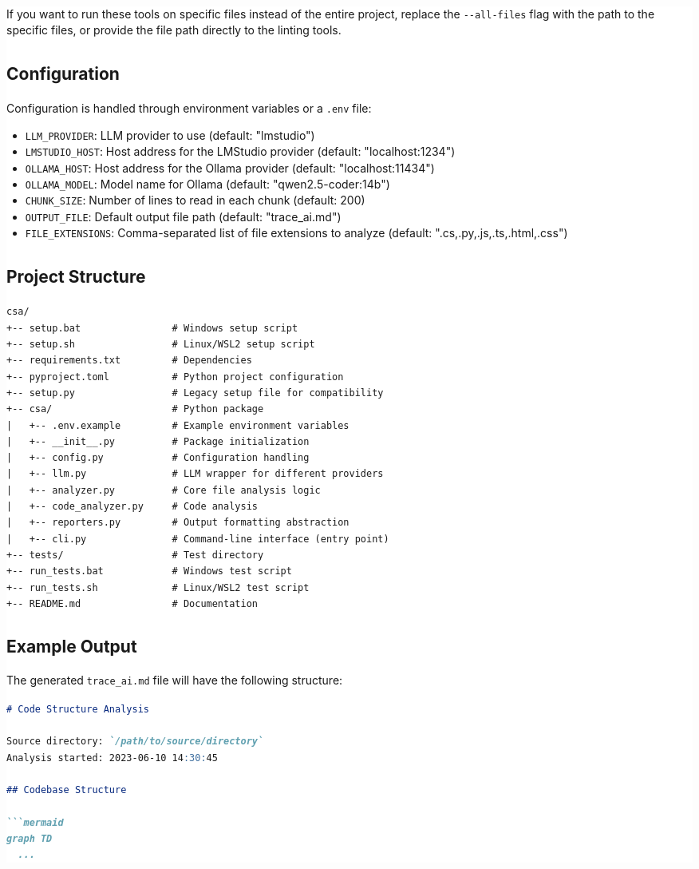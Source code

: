 If you want to run these tools on specific files instead of the entire project, replace the `--all-files` flag with the path to the specific files, or provide the file path directly to the linting tools.

## Configuration

Configuration is handled through environment variables or a `.env` file:

- `LLM_PROVIDER`: LLM provider to use (default: "lmstudio")
- `LMSTUDIO_HOST`: Host address for the LMStudio provider (default: "localhost:1234")
- `OLLAMA_HOST`: Host address for the Ollama provider (default: "localhost:11434")
- `OLLAMA_MODEL`: Model name for Ollama (default: "qwen2.5-coder:14b")
- `CHUNK_SIZE`: Number of lines to read in each chunk (default: 200)
- `OUTPUT_FILE`: Default output file path (default: "trace_ai.md")
- `FILE_EXTENSIONS`: Comma-separated list of file extensions to analyze (default: ".cs,.py,.js,.ts,.html,.css")

## Project Structure

```txt
csa/
+-- setup.bat                # Windows setup script
+-- setup.sh                 # Linux/WSL2 setup script
+-- requirements.txt         # Dependencies
+-- pyproject.toml           # Python project configuration
+-- setup.py                 # Legacy setup file for compatibility
+-- csa/                     # Python package
|   +-- .env.example         # Example environment variables
|   +-- __init__.py          # Package initialization
|   +-- config.py            # Configuration handling
|   +-- llm.py               # LLM wrapper for different providers
|   +-- analyzer.py          # Core file analysis logic
|   +-- code_analyzer.py     # Code analysis
|   +-- reporters.py         # Output formatting abstraction
|   +-- cli.py               # Command-line interface (entry point)
+-- tests/                   # Test directory
+-- run_tests.bat            # Windows test script
+-- run_tests.sh             # Linux/WSL2 test script
+-- README.md                # Documentation
```

## Example Output

The generated `trace_ai.md` file will have the following structure:

```markdown
# Code Structure Analysis

Source directory: `/path/to/source/directory`
Analysis started: 2023-06-10 14:30:45

## Codebase Structure

```mermaid
graph TD
  ...
```
